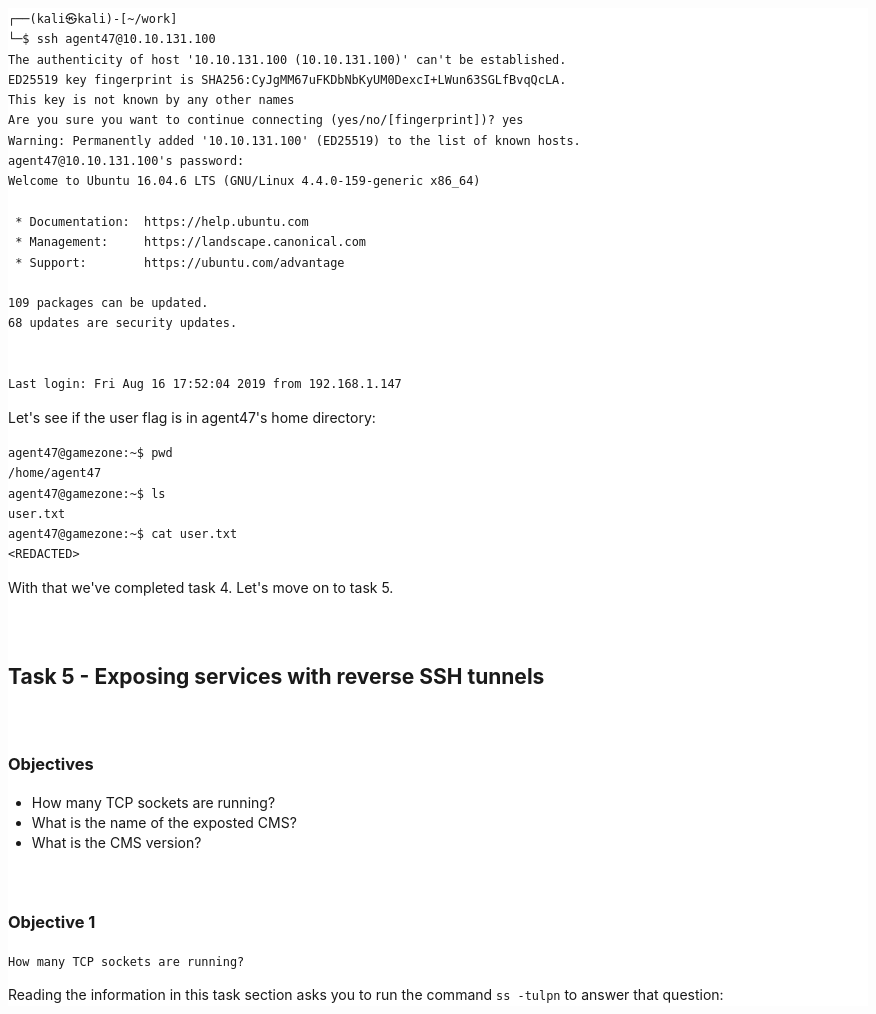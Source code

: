 ```
┌──(kali㉿kali)-[~/work]
└─$ ssh agent47@10.10.131.100     
The authenticity of host '10.10.131.100 (10.10.131.100)' can't be established.
ED25519 key fingerprint is SHA256:CyJgMM67uFKDbNbKyUM0DexcI+LWun63SGLfBvqQcLA.
This key is not known by any other names
Are you sure you want to continue connecting (yes/no/[fingerprint])? yes
Warning: Permanently added '10.10.131.100' (ED25519) to the list of known hosts.
agent47@10.10.131.100's password: 
Welcome to Ubuntu 16.04.6 LTS (GNU/Linux 4.4.0-159-generic x86_64)

 * Documentation:  https://help.ubuntu.com
 * Management:     https://landscape.canonical.com
 * Support:        https://ubuntu.com/advantage

109 packages can be updated.
68 updates are security updates.


Last login: Fri Aug 16 17:52:04 2019 from 192.168.1.147
```

Let's see if the user flag is in agent47's home directory:

```
agent47@gamezone:~$ pwd
/home/agent47
agent47@gamezone:~$ ls
user.txt
agent47@gamezone:~$ cat user.txt
<REDACTED>
```

With that we've completed task 4. Let's move on to task 5.

<br>

## Task 5 - Exposing services with reverse SSH tunnels

<br>

### Objectives
- How many TCP sockets are running?
- What is the name of the exposted CMS?
- What is the CMS version?

<br>

### Objective 1

```
How many TCP sockets are running?
```

Reading the information in this task section asks you to run the command `ss -tulpn` to answer that question:
